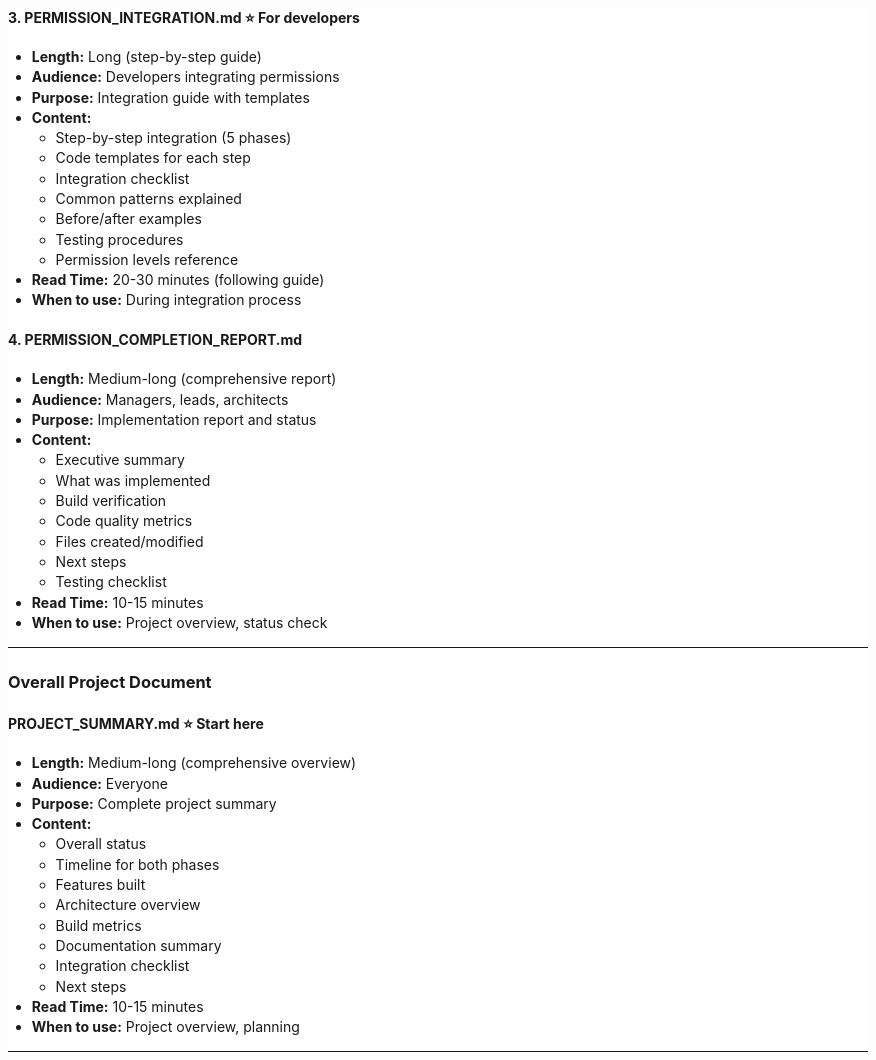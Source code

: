 #### 3. PERMISSION_INTEGRATION.md ⭐ For developers
- **Length:** Long (step-by-step guide)
- **Audience:** Developers integrating permissions
- **Purpose:** Integration guide with templates
- **Content:**
  - Step-by-step integration (5 phases)
  - Code templates for each step
  - Integration checklist
  - Common patterns explained
  - Before/after examples
  - Testing procedures
  - Permission levels reference
- **Read Time:** 20-30 minutes (following guide)
- **When to use:** During integration process

#### 4. PERMISSION_COMPLETION_REPORT.md
- **Length:** Medium-long (comprehensive report)
- **Audience:** Managers, leads, architects
- **Purpose:** Implementation report and status
- **Content:**
  - Executive summary
  - What was implemented
  - Build verification
  - Code quality metrics
  - Files created/modified
  - Next steps
  - Testing checklist
- **Read Time:** 10-15 minutes
- **When to use:** Project overview, status check

---

### Overall Project Document

#### PROJECT_SUMMARY.md ⭐ Start here
- **Length:** Medium-long (comprehensive overview)
- **Audience:** Everyone
- **Purpose:** Complete project summary
- **Content:**
  - Overall status
  - Timeline for both phases
  - Features built
  - Architecture overview
  - Build metrics
  - Documentation summary
  - Integration checklist
  - Next steps
- **Read Time:** 10-15 minutes
- **When to use:** Project overview, planning

---
